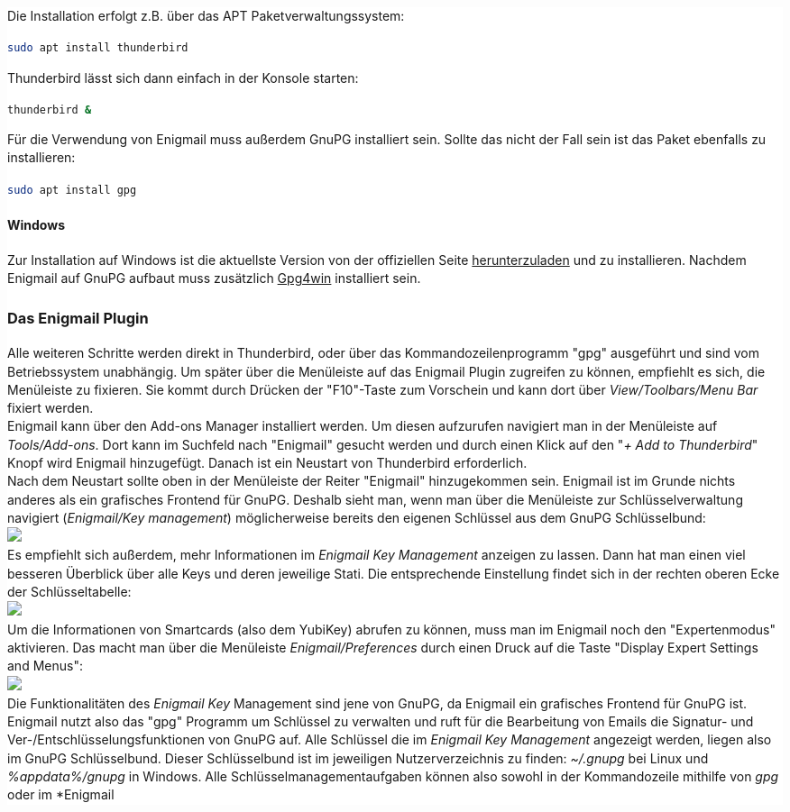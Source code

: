 Die Installation erfolgt z.B. über das APT Paketverwaltungssystem:

``` bash
sudo apt install thunderbird
```

Thunderbird lässt sich dann einfach in der Konsole starten:

``` bash
thunderbird &
```

Für die Verwendung von Enigmail muss außerdem GnuPG installiert sein.
Sollte das nicht der Fall sein ist das Paket ebenfalls zu installieren:

``` bash
sudo apt install gpg
```

#### Windows

Zur Installation auf Windows ist die aktuellste Version von der
offiziellen Seite [herunterzuladen](https://www.thunderbird.net/de/) und
zu installieren. Nachdem Enigmail auf GnuPG aufbaut muss zusätzlich
[Gpg4win](https://www.gpg4win.de/) installiert sein.

### Das Enigmail Plugin

Alle weiteren Schritte werden direkt in Thunderbird, oder über das
Kommandozeilenprogramm "gpg" ausgeführt und sind vom Betriebssystem
unabhängig. Um später über die Menüleiste auf das Enigmail Plugin
zugreifen zu können, empfiehlt es sich, die Menüleiste zu fixieren. Sie
kommt durch Drücken der "F10"-Taste zum Vorschein und kann dort über
*View/Toolbars/Menu Bar* fixiert werden.  
Enigmail kann über den Add-ons Manager installiert werden. Um diesen
aufzurufen navigiert man in der Menüleiste auf *Tools/Add-ons*. Dort
kann im Suchfeld nach "Enigmail" gesucht werden und durch einen Klick
auf den "*+ Add to Thunderbird*" Knopf wird Enigmail hinzugefügt. Danach
ist ein Neustart von Thunderbird erforderlich.  
Nach dem Neustart sollte oben in der Menüleiste der Reiter "Enigmail"
hinzugekommen sein. Enigmail ist im Grunde nichts anderes als ein
grafisches Frontend für GnuPG. Deshalb sieht man, wenn man über die
Menüleiste zur Schlüsselverwaltung navigiert (*Enigmail/Key
management*) möglicherweise bereits den eigenen Schlüssel aus dem GnuPG
Schlüsselbund:  
![](/YubiKeyWiki/images/openpgp/thunderbird_enigmail_key_management.png)  
Es empfiehlt sich außerdem, mehr Informationen im *Enigmail Key
Management* anzeigen zu lassen. Dann hat man einen viel besseren
Überblick über alle Keys und deren jeweilige Stati. Die entsprechende
Einstellung findet sich in der rechten oberen Ecke der
Schlüsseltabelle:  
![](/YubiKeyWiki/images/openpgp/enigmail_keymanagement_index_tab.png)  
Um die Informationen von Smartcards (also dem YubiKey) abrufen zu
können, muss man im Enigmail noch den "Expertenmodus" aktivieren. Das
macht man über die Menüleiste *Enigmail/Preferences* durch einen Druck
auf die Taste "Display Expert Settings and Menus":  
![](/YubiKeyWiki/images/openpgp/thunderbird_enigmail_expert_settings.png)  
Die Funktionalitäten des *Enigmail Key* Management sind jene von GnuPG,
da Enigmail ein grafisches Frontend für GnuPG ist. Enigmail nutzt also
das "gpg" Programm um Schlüssel zu verwalten und ruft für die
Bearbeitung von Emails die Signatur- und Ver-/Entschlüsselungsfunktionen
von GnuPG auf. Alle Schlüssel die im *Enigmail Key Management* angezeigt
werden, liegen also im GnuPG Schlüsselbund. Dieser Schlüsselbund ist im
jeweiligen Nutzerverzeichnis zu finden: *\~/.gnupg* bei Linux und
*%appdata%/gnupg* in Windows. Alle Schlüsselmanagementaufgaben können
also sowohl in der Kommandozeile mithilfe von *gpg* oder im *Enigmail